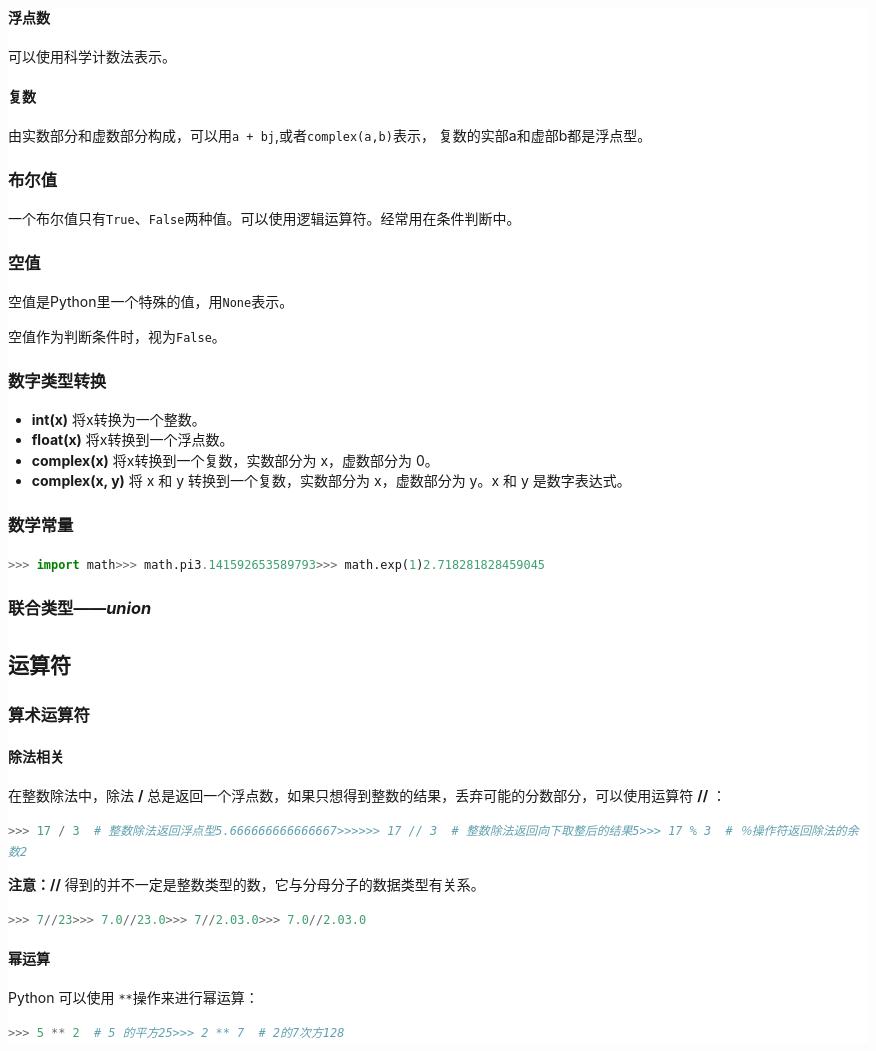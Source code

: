 #### 浮点数

可以使用科学计数法表示。

#### 复数

由实数部分和虚数部分构成，可以用`a + bj`,或者`complex(a,b)`表示， 复数的实部a和虚部b都是浮点型。

### 布尔值

一个布尔值只有`True`、`False`两种值。可以使用逻辑运算符。经常用在条件判断中。

### 空值

空值是Python里一个特殊的值，用`None`表示。

空值作为判断条件时，视为`False`。

### 数字类型转换

- **int(x)** 将x转换为一个整数。
- **float(x)** 将x转换到一个浮点数。
- **complex(x)** 将x转换到一个复数，实数部分为 x，虚数部分为 0。
- **complex(x, y)** 将 x 和 y 转换到一个复数，实数部分为 x，虚数部分为 y。x 和 y 是数字表达式。

### 数学常量

```python
>>> import math>>> math.pi3.141592653589793>>> math.exp(1)2.718281828459045
```

### 联合类型——*union*

## 运算符

### 算术运算符

#### 除法相关

在整数除法中，除法 **/** 总是返回一个浮点数，如果只想得到整数的结果，丢弃可能的分数部分，可以使用运算符 **//** ：

```python
>>> 17 / 3  # 整数除法返回浮点型5.666666666666667>>>>>> 17 // 3  # 整数除法返回向下取整后的结果5>>> 17 % 3  # ％操作符返回除法的余数2
```

**注意：//** 得到的并不一定是整数类型的数，它与分母分子的数据类型有关系。

```python
>>> 7//23>>> 7.0//23.0>>> 7//2.03.0>>> 7.0//2.03.0
```

#### 幂运算

Python 可以使用 `**`操作来进行幂运算：

```python
>>> 5 ** 2  # 5 的平方25>>> 2 ** 7  # 2的7次方128
```
